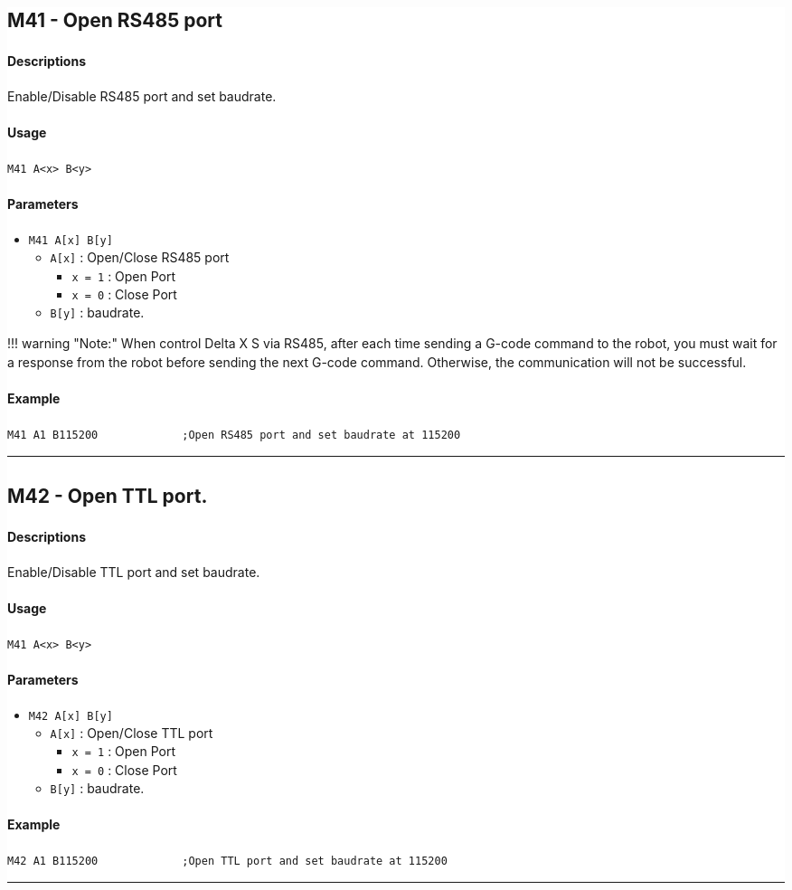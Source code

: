 ## M41 - Open RS485 port
#### Descriptions

Enable/Disable RS485 port and set baudrate.

#### Usage

```
M41 A<x> B<y>
```

#### Parameters

* `M41 A[x] B[y]`
    * `A[x]` : Open/Close RS485 port
        * `x = 1` : Open Port
        * `x = 0` : Close Port
    * `B[y]` : baudrate.

!!! warning "Note:"
  When control Delta X S via RS485, after each time sending a G-code command to the robot, you must wait for a response from the robot before sending the next G-code command. Otherwise, the communication will not be successful.

#### Example

```
M41 A1 B115200             ;Open RS485 port and set baudrate at 115200
```

---

## M42 - Open TTL port.

#### Descriptions

Enable/Disable TTL port and set baudrate.

#### Usage

```
M41 A<x> B<y>
```

#### Parameters

* `M42 A[x] B[y]`
    * `A[x]` : Open/Close TTL port
        * `x = 1` : Open Port
        * `x = 0` : Close Port
    * `B[y]` : baudrate.

#### Example

```
M42 A1 B115200             ;Open TTL port and set baudrate at 115200
```

---